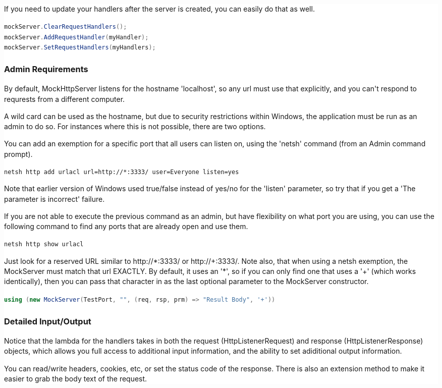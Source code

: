 If you need to update your handlers after the server is created, you can easily do that as well.

``` C#
mockServer.ClearRequestHandlers();
mockServer.AddRequestHandler(myHandler);
mockServer.SetRequestHandlers(myHandlers);
```

### Admin Requirements

By default, MockHttpServer listens for the hostname 'localhost', so any url must use that explicitly, and you can't respond to requrests from a different computer.

A wild card can be used as the hostname, but due to security restrictions within Windows, the application must be run as an admin to do so.  For
instances where this is not possible, there are two options.

You can add an exemption for a specific port that all users can listen on, using the 'netsh' command (from an Admin
command prompt).

``` Dos
netsh http add urlacl url=http://*:3333/ user=Everyone listen=yes
```

Note that earlier version of Windows used true/false instead of yes/no for the 'listen' parameter, so try that if you get
a 'The parameter is incorrect' failure.

If you are not able to execute the previous command as an admin, but have flexibility on what port you are using, you
can use the following command to find any ports that are already open and use them.

``` Dos
netsh http show urlacl
```

Just look for a reserved URL similar to http://*:3333/ or http://+:3333/.  Note also, that when using a netsh exemption,
the MockServer must match that url EXACTLY.  By default, it uses an '\*', so if you can only find one that uses a '+'
(which works identically), then you can pass that character in as the last optional parameter to the MockServer
constructor.

``` C#
using (new MockServer(TestPort, "", (req, rsp, prm) => "Result Body", '+'))
```

### Detailed Input/Output

Notice that the lambda for the handlers takes in both the request (HttpListenerRequest) and response (HttpListenerResponse)
objects, which allows you full access to additional input information, and the ability to set adiditional output information.

You can read/write headers, cookies, etc, or set the status code of the response.  There is also an extension method
to make it easier to grab the body text of the request.
